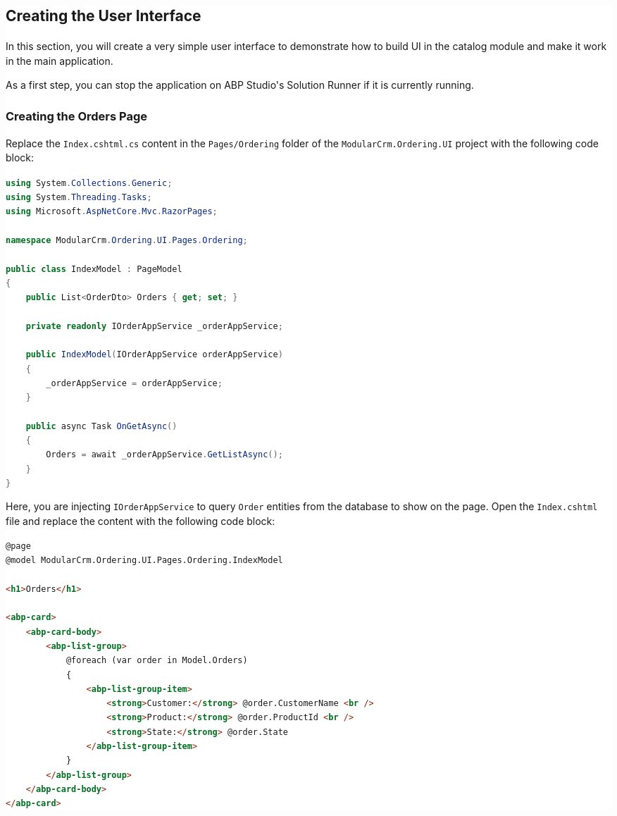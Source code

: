## Creating the User Interface

In this section, you will create a very simple user interface to demonstrate how to build UI in the catalog module and make it work in the main application.

As a first step, you can stop the application on ABP Studio's Solution Runner if it is currently running.

### Creating the Orders Page

Replace the `Index.cshtml.cs` content in the `Pages/Ordering` folder of the `ModularCrm.Ordering.UI` project with the following code block:

````csharp
using System.Collections.Generic;
using System.Threading.Tasks;
using Microsoft.AspNetCore.Mvc.RazorPages;

namespace ModularCrm.Ordering.UI.Pages.Ordering;

public class IndexModel : PageModel
{
    public List<OrderDto> Orders { get; set; }

    private readonly IOrderAppService _orderAppService;

    public IndexModel(IOrderAppService orderAppService)
    {
        _orderAppService = orderAppService;
    }

    public async Task OnGetAsync()
    {
        Orders = await _orderAppService.GetListAsync();
    }
}
````

Here, you are injecting `IOrderAppService` to query `Order` entities from the database to show on the page. Open the `Index.cshtml` file and replace the content with the following code block:

````html
@page
@model ModularCrm.Ordering.UI.Pages.Ordering.IndexModel

<h1>Orders</h1>

<abp-card>
    <abp-card-body>
        <abp-list-group>
            @foreach (var order in Model.Orders)
            {
                <abp-list-group-item>
                    <strong>Customer:</strong> @order.CustomerName <br />
                    <strong>Product:</strong> @order.ProductId <br />
                    <strong>State:</strong> @order.State
                </abp-list-group-item>
            }
        </abp-list-group>
    </abp-card-body>
</abp-card>
````
